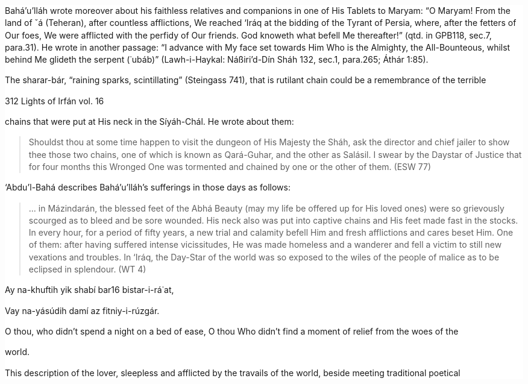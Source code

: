 Bahá’u’lláh wrote moreover about his faithless relatives and
companions in one of His Tablets to Maryam: “O Maryam!
From the land of ˇá (Teheran), after countless afflictions, We
reached ‘Iráq at the bidding of the Tyrant of Persia, where,
after the fetters of Our foes, We were afflicted with the
perfidy of Our friends. God knoweth what befell Me
thereafter!” (qtd. in GPB118, sec.7, para.31). He wrote in another
passage: “I advance with My face set towards Him Who is the
Almighty, the All-Bounteous, whilst behind Me glideth the
serpent (˙ubáb)” (Lawh-i-Haykal: Náßiri’d-Dín Sháh 132, sec.1, para.265;
Áthár 1:85).

The sharar-bár, “raining sparks, scintillating” (Steingass 741),
that is rutilant chain could be a remembrance of the terrible

312                                              Lights of Irfán vol. 16

chains that were put at His neck in the Síyáh-Chál. He wrote
about them:

> Shouldst thou at some time happen to visit the dungeon
> of His Majesty the Sháh, ask the director and chief jailer
> to show thee those two chains, one of which is known as
> Qará-Guhar, and the other as Salásil. I swear by the
> Daystar of Justice that for four months this Wronged
> One was tormented and chained by one or the other of
> them. (ESW 77)

‘Abdu’l-Bahá describes Bahá’u’lláh’s sufferings in those days
as follows:

> ... in Mázindarán, the blessed feet of the Abhá Beauty
> (may my life be offered up for His loved ones) were so
> grievously scourged as to bleed and be sore wounded.
> His neck also was put into captive chains and His feet
> made fast in the stocks. In every hour, for a period of
> fifty years, a new trial and calamity befell Him and fresh
> afflictions and cares beset Him. One of them: after
> having suffered intense vicissitudes, He was made
> homeless and a wanderer and fell a victim to still new
> vexations and troubles. In ‘Iráq, the Day-Star of the
> world was so exposed to the wiles of the people of
> malice as to be eclipsed in splendour. (WT 4)

Ay na-khuftih yik shabí bar16 bistar-i-rá˙at,

Vay na-yásúdih damí az fitniy-i-rúzgár.

O thou, who didn’t spend a night on a bed of ease, O thou
Who didn’t find a moment of relief from the woes of the

world.

This description of the lover, sleepless and afflicted by the
travails of the world, beside meeting traditional poetical
